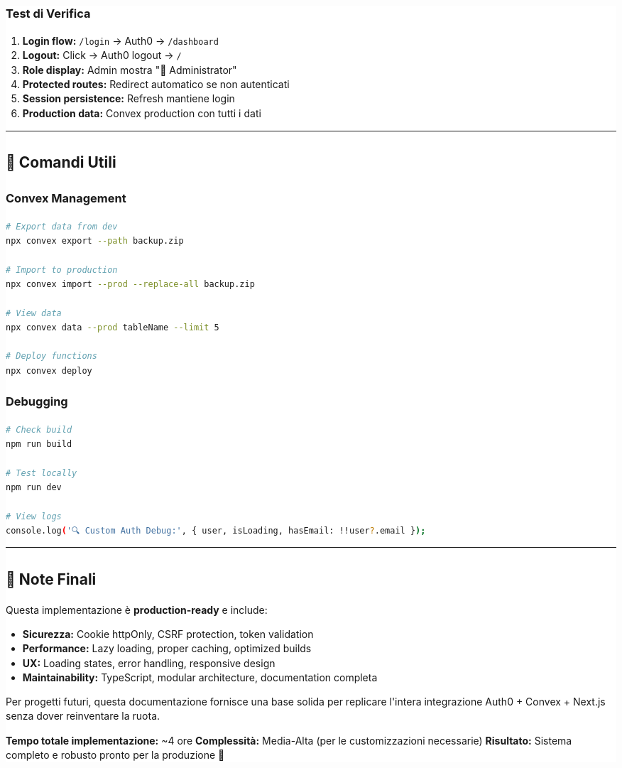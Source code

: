 ### Test di Verifica
1. **Login flow:** `/login` → Auth0 → `/dashboard`
2. **Logout:** Click → Auth0 logout → `/`
3. **Role display:** Admin mostra "👑 Administrator"
4. **Protected routes:** Redirect automatico se non autenticati
5. **Session persistence:** Refresh mantiene login
6. **Production data:** Convex production con tutti i dati

---

## 🔧 Comandi Utili

### Convex Management
```bash
# Export data from dev
npx convex export --path backup.zip

# Import to production
npx convex import --prod --replace-all backup.zip

# View data
npx convex data --prod tableName --limit 5

# Deploy functions
npx convex deploy
```

### Debugging
```bash
# Check build
npm run build

# Test locally
npm run dev

# View logs
console.log('🔍 Custom Auth Debug:', { user, isLoading, hasEmail: !!user?.email });
```

---

## 📝 Note Finali

Questa implementazione è **production-ready** e include:

- **Sicurezza:** Cookie httpOnly, CSRF protection, token validation
- **Performance:** Lazy loading, proper caching, optimized builds  
- **UX:** Loading states, error handling, responsive design
- **Maintainability:** TypeScript, modular architecture, documentation completa

Per progetti futuri, questa documentazione fornisce una base solida per replicare l'intera integrazione Auth0 + Convex + Next.js senza dover reinventare la ruota.

**Tempo totale implementazione:** ~4 ore
**Complessità:** Media-Alta (per le customizzazioni necessarie)
**Risultato:** Sistema completo e robusto pronto per la produzione 🚀
